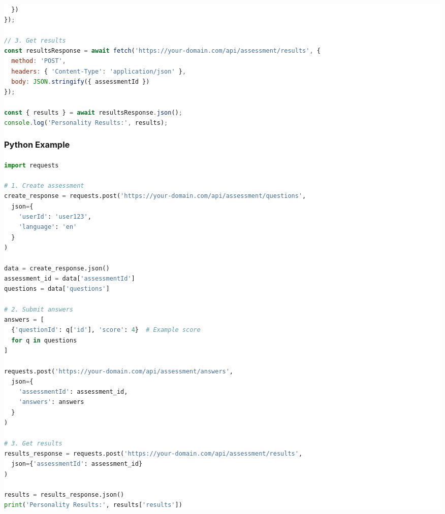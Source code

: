 ```javascript
  })
});

// 3. Get results
const resultsResponse = await fetch('https://your-domain.com/api/assessment/results', {
  method: 'POST',
  headers: { 'Content-Type': 'application/json' },
  body: JSON.stringify({ assessmentId })
});

const { results } = await resultsResponse.json();
console.log('Personality Results:', results);
```

### Python Example

```python
import requests

# 1. Create assessment
create_response = requests.post('https://your-domain.com/api/assessment/questions',
  json={
    'userId': 'user123',
    'language': 'en'
  }
)

data = create_response.json()
assessment_id = data['assessmentId']
questions = data['questions']

# 2. Submit answers
answers = [
  {'questionId': q['id'], 'score': 4}  # Example score
  for q in questions
]

requests.post('https://your-domain.com/api/assessment/answers',
  json={
    'assessmentId': assessment_id,
    'answers': answers
  }
)

# 3. Get results
results_response = requests.post('https://your-domain.com/api/assessment/results',
  json={'assessmentId': assessment_id}
)

results = results_response.json()
print('Personality Results:', results['results'])
```
